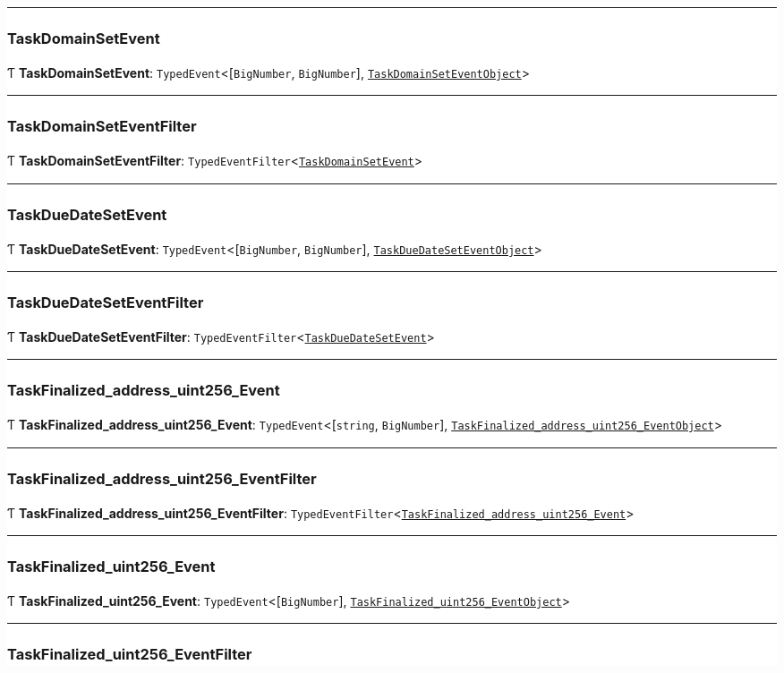 ___

### TaskDomainSetEvent

Ƭ **TaskDomainSetEvent**: `TypedEvent`<[`BigNumber`, `BigNumber`], [`TaskDomainSetEventObject`](../interfaces/ColonyEvents.TaskDomainSetEventObject.md)\>

___

### TaskDomainSetEventFilter

Ƭ **TaskDomainSetEventFilter**: `TypedEventFilter`<[`TaskDomainSetEvent`](ColonyEvents.md#taskdomainsetevent)\>

___

### TaskDueDateSetEvent

Ƭ **TaskDueDateSetEvent**: `TypedEvent`<[`BigNumber`, `BigNumber`], [`TaskDueDateSetEventObject`](../interfaces/ColonyEvents.TaskDueDateSetEventObject.md)\>

___

### TaskDueDateSetEventFilter

Ƭ **TaskDueDateSetEventFilter**: `TypedEventFilter`<[`TaskDueDateSetEvent`](ColonyEvents.md#taskduedatesetevent)\>

___

### TaskFinalized\_address\_uint256\_Event

Ƭ **TaskFinalized\_address\_uint256\_Event**: `TypedEvent`<[`string`, `BigNumber`], [`TaskFinalized_address_uint256_EventObject`](../interfaces/ColonyEvents.TaskFinalized_address_uint256_EventObject.md)\>

___

### TaskFinalized\_address\_uint256\_EventFilter

Ƭ **TaskFinalized\_address\_uint256\_EventFilter**: `TypedEventFilter`<[`TaskFinalized_address_uint256_Event`](ColonyEvents.md#taskfinalized_address_uint256_event)\>

___

### TaskFinalized\_uint256\_Event

Ƭ **TaskFinalized\_uint256\_Event**: `TypedEvent`<[`BigNumber`], [`TaskFinalized_uint256_EventObject`](../interfaces/ColonyEvents.TaskFinalized_uint256_EventObject.md)\>

___

### TaskFinalized\_uint256\_EventFilter
